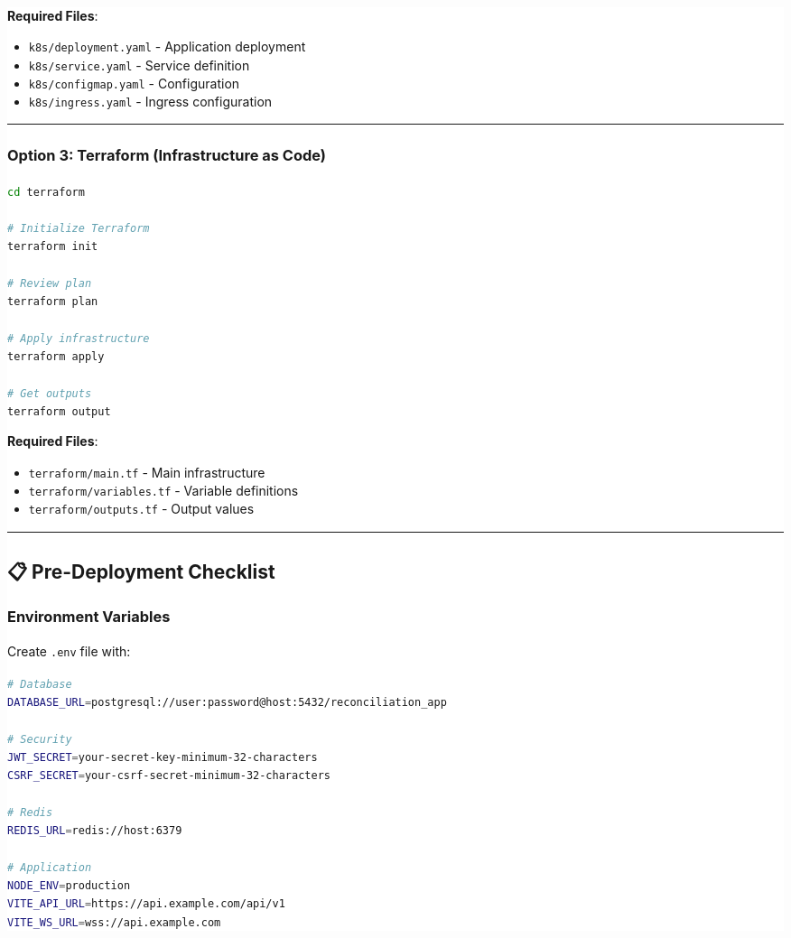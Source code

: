 **Required Files**:
- `k8s/deployment.yaml` - Application deployment
- `k8s/service.yaml` - Service definition
- `k8s/configmap.yaml` - Configuration
- `k8s/ingress.yaml` - Ingress configuration

---

### **Option 3: Terraform (Infrastructure as Code)**

```bash
cd terraform

# Initialize Terraform
terraform init

# Review plan
terraform plan

# Apply infrastructure
terraform apply

# Get outputs
terraform output
```

**Required Files**:
- `terraform/main.tf` - Main infrastructure
- `terraform/variables.tf` - Variable definitions
- `terraform/outputs.tf` - Output values

---

## 📋 Pre-Deployment Checklist

### **Environment Variables**

Create `.env` file with:

```bash
# Database
DATABASE_URL=postgresql://user:password@host:5432/reconciliation_app

# Security
JWT_SECRET=your-secret-key-minimum-32-characters
CSRF_SECRET=your-csrf-secret-minimum-32-characters

# Redis
REDIS_URL=redis://host:6379

# Application
NODE_ENV=production
VITE_API_URL=https://api.example.com/api/v1
VITE_WS_URL=wss://api.example.com
```
